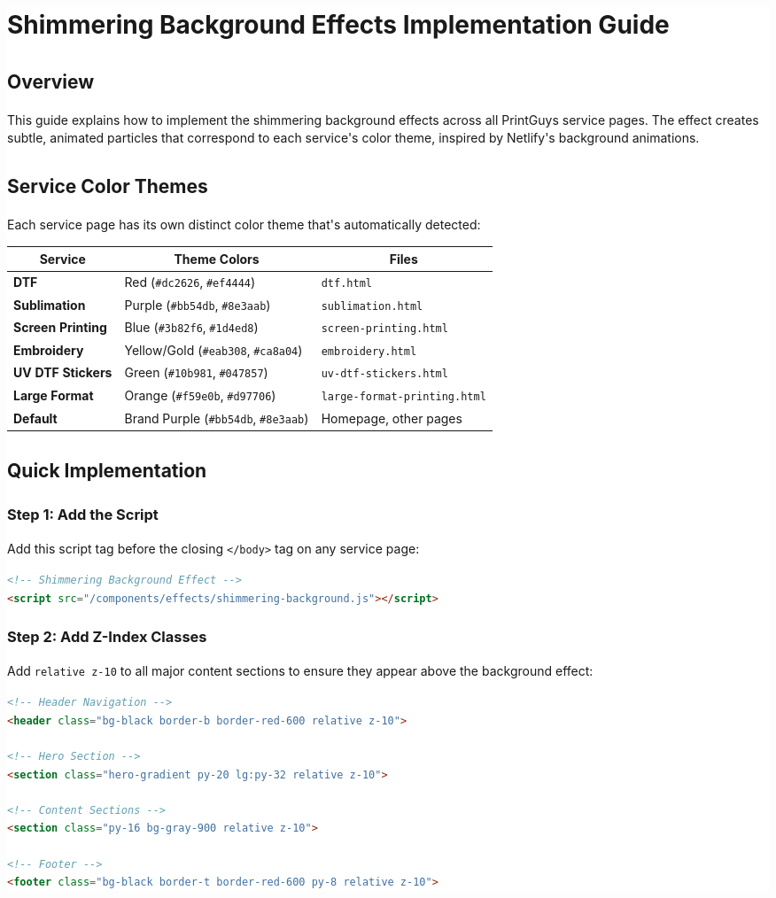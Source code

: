 # Shimmering Background Effects Implementation Guide

## Overview

This guide explains how to implement the shimmering background effects across all PrintGuys service pages. The effect creates subtle, animated particles that correspond to each service's color theme, inspired by Netlify's background animations.

## Service Color Themes

Each service page has its own distinct color theme that's automatically detected:

| Service | Theme Colors | Files |
|---------|-------------|-------|
| **DTF** | Red (`#dc2626`, `#ef4444`) | `dtf.html` |
| **Sublimation** | Purple (`#bb54db`, `#8e3aab`) | `sublimation.html` |
| **Screen Printing** | Blue (`#3b82f6`, `#1d4ed8`) | `screen-printing.html` |
| **Embroidery** | Yellow/Gold (`#eab308`, `#ca8a04`) | `embroidery.html` |
| **UV DTF Stickers** | Green (`#10b981`, `#047857`) | `uv-dtf-stickers.html` |
| **Large Format** | Orange (`#f59e0b`, `#d97706`) | `large-format-printing.html` |
| **Default** | Brand Purple (`#bb54db`, `#8e3aab`) | Homepage, other pages |

## Quick Implementation

### Step 1: Add the Script
Add this script tag before the closing `</body>` tag on any service page:

```html
<!-- Shimmering Background Effect -->
<script src="/components/effects/shimmering-background.js"></script>
```

### Step 2: Add Z-Index Classes
Add `relative z-10` to all major content sections to ensure they appear above the background effect:

```html
<!-- Header Navigation -->
<header class="bg-black border-b border-red-600 relative z-10">

<!-- Hero Section -->
<section class="hero-gradient py-20 lg:py-32 relative z-10">

<!-- Content Sections -->
<section class="py-16 bg-gray-900 relative z-10">

<!-- Footer -->
<footer class="bg-black border-t border-red-600 py-8 relative z-10">
```
